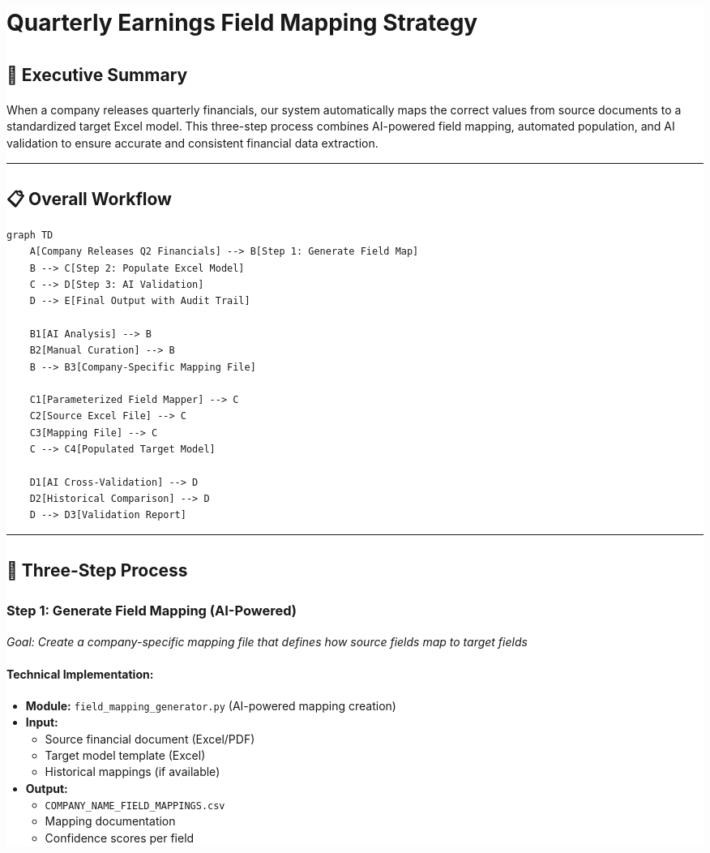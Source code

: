 # Quarterly Earnings Field Mapping Strategy

## 🎯 Executive Summary

When a company releases quarterly financials, our system automatically maps the correct values from source documents to a standardized target Excel model. This three-step process combines AI-powered field mapping, automated population, and AI validation to ensure accurate and consistent financial data extraction.

---

## 📋 Overall Workflow

```mermaid
graph TD
    A[Company Releases Q2 Financials] --> B[Step 1: Generate Field Map]
    B --> C[Step 2: Populate Excel Model]
    C --> D[Step 3: AI Validation]
    D --> E[Final Output with Audit Trail]
    
    B1[AI Analysis] --> B
    B2[Manual Curation] --> B
    B --> B3[Company-Specific Mapping File]
    
    C1[Parameterized Field Mapper] --> C
    C2[Source Excel File] --> C
    C3[Mapping File] --> C
    C --> C4[Populated Target Model]
    
    D1[AI Cross-Validation] --> D
    D2[Historical Comparison] --> D
    D --> D3[Validation Report]
```

---

## 🔄 Three-Step Process

### **Step 1: Generate Field Mapping** (AI-Powered)
*Goal: Create a company-specific mapping file that defines how source fields map to target fields*

#### **Technical Implementation:**
- **Module:** `field_mapping_generator.py` (AI-powered mapping creation)
- **Input:** 
  - Source financial document (Excel/PDF)
  - Target model template (Excel)
  - Historical mappings (if available)
- **Output:** 
  - `COMPANY_NAME_FIELD_MAPPINGS.csv`
  - Mapping documentation
  - Confidence scores per field
